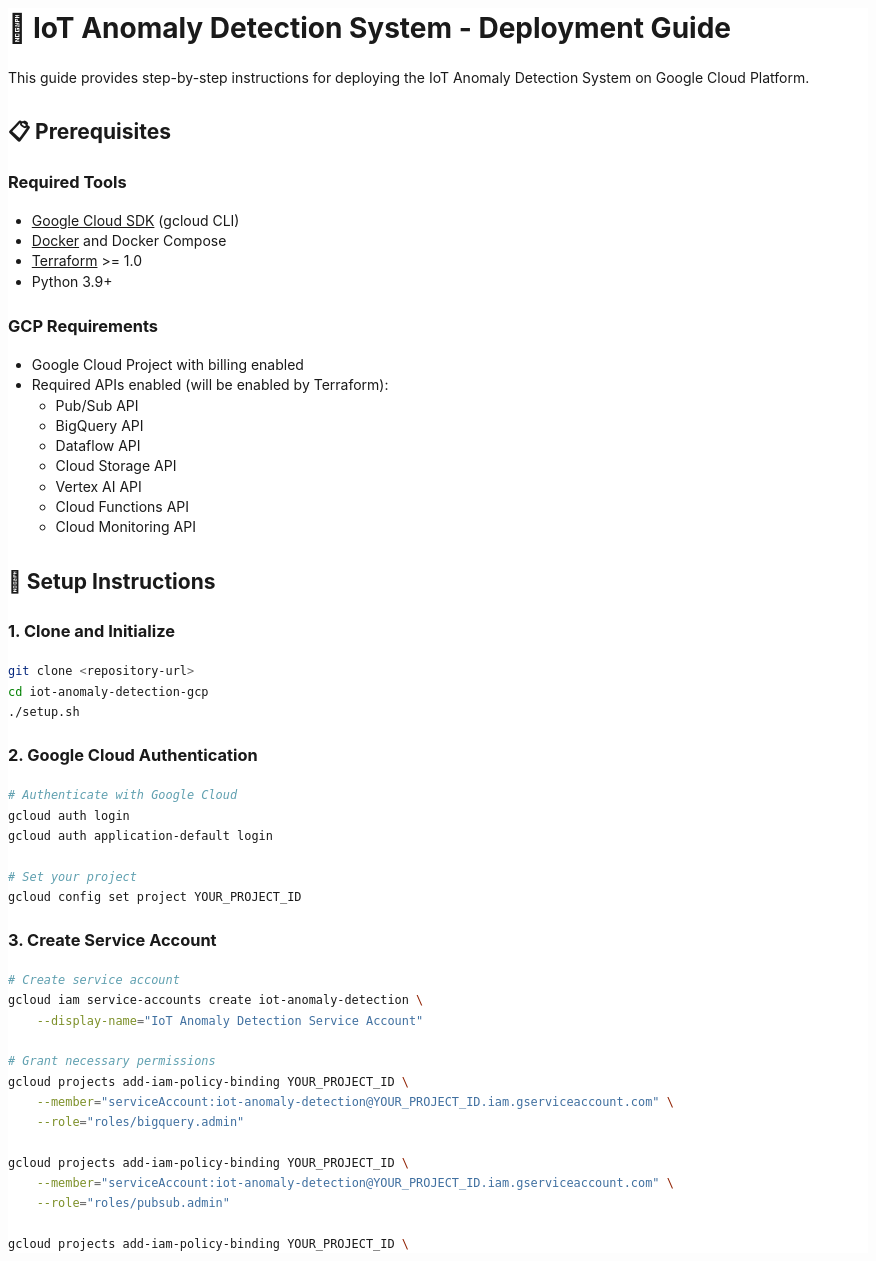 # 🚀 IoT Anomaly Detection System - Deployment Guide

This guide provides step-by-step instructions for deploying the IoT Anomaly Detection System on Google Cloud Platform.

## 📋 Prerequisites

### Required Tools
- [Google Cloud SDK](https://cloud.google.com/sdk/docs/install) (gcloud CLI)
- [Docker](https://docs.docker.com/get-docker/) and Docker Compose
- [Terraform](https://www.terraform.io/downloads.html) >= 1.0
- Python 3.9+

### GCP Requirements
- Google Cloud Project with billing enabled
- Required APIs enabled (will be enabled by Terraform):
  - Pub/Sub API
  - BigQuery API
  - Dataflow API
  - Cloud Storage API
  - Vertex AI API
  - Cloud Functions API
  - Cloud Monitoring API

## 🔧 Setup Instructions

### 1. Clone and Initialize

```bash
git clone <repository-url>
cd iot-anomaly-detection-gcp
./setup.sh
```

### 2. Google Cloud Authentication

```bash
# Authenticate with Google Cloud
gcloud auth login
gcloud auth application-default login

# Set your project
gcloud config set project YOUR_PROJECT_ID
```

### 3. Create Service Account

```bash
# Create service account
gcloud iam service-accounts create iot-anomaly-detection \
    --display-name="IoT Anomaly Detection Service Account"

# Grant necessary permissions
gcloud projects add-iam-policy-binding YOUR_PROJECT_ID \
    --member="serviceAccount:iot-anomaly-detection@YOUR_PROJECT_ID.iam.gserviceaccount.com" \
    --role="roles/bigquery.admin"

gcloud projects add-iam-policy-binding YOUR_PROJECT_ID \
    --member="serviceAccount:iot-anomaly-detection@YOUR_PROJECT_ID.iam.gserviceaccount.com" \
    --role="roles/pubsub.admin"

gcloud projects add-iam-policy-binding YOUR_PROJECT_ID \
```